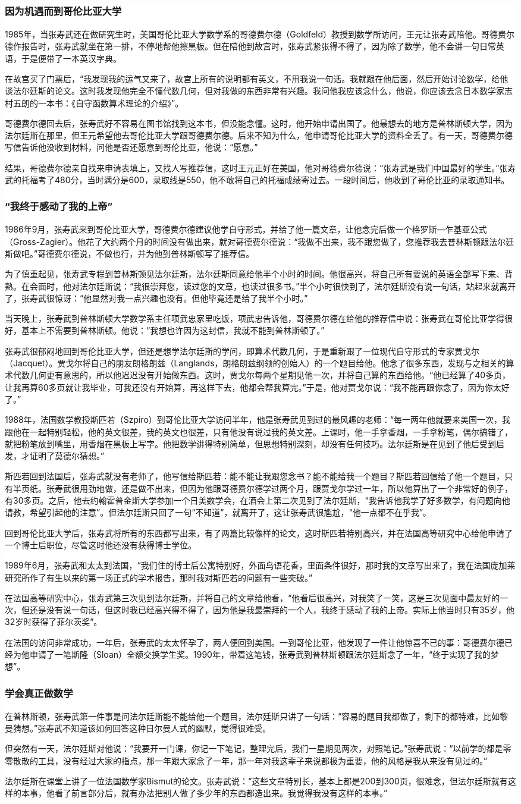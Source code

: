 ### 因为机遇而到哥伦比亚大学

1985年，当张寿武还在做研究生时，美国哥伦比亚大学数学系的哥德费尔德（Goldfeld）教授到数学所访问，王元让张寿武陪他。哥德费尔德作报告时，张寿武就坐在第一排，不停地帮他擦黑板。但在陪他到故宫时，张寿武紧张得不得了，因为除了数学，他不会讲一句日常英语，于是便带了一本英汉字典。
 
在故宫买了门票后，“我发现我的运气又来了，故宫上所有的说明都有英文，不用我说一句话。我就跟在他后面，然后开始讨论数学，给他谈法尔廷斯的论文。这时我发现他完全不懂代数几何，但对我做的东西非常有兴趣。我问他我应该念什么，他说，你应该去念日本数学家志村五朗的一本书：《自守函数算术理论的介绍》”。
 
哥德费尔德回去后，张寿武好不容易在图书馆找到这本书，但没能念懂。这时，他开始申请出国了。他最想去的地方是普林斯顿大学，因为法尔廷斯在那里，但王元希望他去哥伦比亚大学跟哥德费尔德。后来不知为什么，他申请哥伦比亚大学的资料全丢了。有一天，哥德费尔德写信告诉他没收到材料，问他是否还愿意到哥伦比亚，他说：“愿意。”
 
结果，哥德费尔德亲自找来申请表填上，又找人写推荐信，这时王元正好在美国，他对哥德费尔德说：“张寿武是我们中国最好的学生。”张寿武的托福考了480分，当时满分是600，录取线是550，他不敢将自己的托福成绩寄过去。一段时间后，他收到了哥伦比亚的录取通知书。

### “我终于感动了我的上帝”

1986年9月，张寿武来到哥伦比亚大学，哥德费尔德建议他学自守形式，并给了他一篇文章，让他念完后做一个格罗斯—乍基亚公式（Gross-Zagier）。他花了大约两个月的时间没有做出来，就对哥德费尔德说：“我做不出来，我不跟您做了，您推荐我去普林斯顿跟法尔廷斯做吧。”哥德费尔德说，不做也行，并为他到普林斯顿写了推荐信。
 
为了慎重起见，张寿武专程到普林斯顿见法尔廷斯，法尔廷斯同意给他半个小时的时间。他很高兴，将自己所有要说的英语全部写下来、背熟。在会面时，他对法尔廷斯说：“我很崇拜您，读过您的文章，也读过很多书。”半个小时很快到了，法尔廷斯没有说一句话，站起来就离开了，张寿武很惊讶：“他显然对我一点兴趣也没有。但他毕竟还是给了我半个小时。”
 
当天晚上，张寿武到普林斯顿大学数学系主任项武忠家里吃饭，项武忠告诉他，哥德费尔德在给他的推荐信中说：张寿武在哥伦比亚学得很好，基本上不需要到普林斯顿。他说：“我想也许因为这封信，我就不能到普林斯顿了。”
 
张寿武很郁闷地回到哥伦比亚大学，但还是想学法尔廷斯的学问，即算术代数几何，于是重新跟了一位现代自守形式的专家贾戈尔（Jacquet）。贾戈尔将自己的朋友朗格朗兹（Langlands，朗格朗兹纲领的创始人）的一个题目给他。他念了很多东西，发现与之相关的算术代数几何更有意思的，所以他迟迟没有开始做东西。这时，贾戈尔每两个星期见他一次，并将自己算的东西给他。“他已经算了40多页，让我再算60多页就让我毕业，可我还没有开始算，再这样下去，他都会帮我算完。”于是，他对贾戈尔说：“我不能再跟你念了，因为你太好了。”
 
1988年，法国数学教授斯匹若（Szpiro）到哥伦比亚大学访问半年，他是张寿武见到过的最风趣的老师：“每一两年他就要来美国一次，我跟他在一起特别轻松，他的英文很差，我的英文也很差，只有他没有说过我的英文差。上课时，他一手拿香烟，一手拿粉笔，偶尔搞错了，就把粉笔放到嘴里，用香烟在黑板上写字。他把数学讲得特别简单，但思想特别深刻，却没有任何技巧。法尔廷斯是在见到了他后受到启发，才证明了莫德尔猜想。”
 
斯匹若回到法国后，张寿武就没有老师了，他写信给斯匹若：能不能让我跟您念书？能不能给我一个题目？斯匹若回信给了他一个题目，只有半页纸。张寿武很用劲地做，还是做不出来，但因为他跟哥德费尔德学过两个月，跟贾戈尔学过一年，所以他算出了一个非常好的例子，有30多页。之后，他去约翰霍普金斯大学参加一个日美数学会，在酒会上第二次见到了法尔廷斯，“我告诉他我学了好多数学，有问题向他请教，希望引起他的注意”。但法尔廷斯只回了一句“不知道”，就离开了，这让张寿武很尴尬，“他一点都不在乎我”。
 
回到哥伦比亚大学后，张寿武将所有的东西都写出来，有了两篇比较像样的论文，这时斯匹若特别高兴，并在法国高等研究中心给他申请了一个博士后职位，尽管这时他还没有获得博士学位。
 
1989年6月，张寿武和太太到法国，“我们住的博士后公寓特别好，外面鸟语花香，里面条件很好，那时我的文章写出来了，我在法国庞加莱研究所作了有生以来的第一场正式的学术报告，那时我对斯匹若的问题有一些突破。”
 
在法国高等研究中心，张寿武第三次见到法尔廷斯，并将自己的文章给他看，“他看后很高兴，对我笑了一笑，这是三次见面中最友好的一次，但还是没有说一句话，但这时我已经高兴得不得了，因为他是我最崇拜的一个人，我终于感动了我的上帝。实际上他当时只有35岁，他32岁时获得了菲尔茨奖”。
 
在法国的访问非常成功，一年后，张寿武的太太怀孕了，两人便回到美国。一到哥伦比亚，他发现了一件让他惊喜不已的事：哥德费尔德已经为他申请了一笔斯隆（Sloan）全额交换学生奖。1990年，带着这笔钱，张寿武到普林斯顿跟法尔廷斯念了一年，“终于实现了我的梦想”。

### 学会真正做数学

在普林斯顿，张寿武第一件事是问法尔廷斯能不能给他一个题目，法尔廷斯只讲了一句话：“容易的题目我都做了，剩下的都特难，比如黎曼猜想。”张寿武不知道该如何回答这种日尔曼人式的幽默，觉得很难受。
 
但突然有一天，法尔廷斯对他说：“我要开一门课，你记一下笔记，整理完后，我们一星期见两次，对照笔记。”张寿武说：“以前学的都是零零散散的工具，没有经过大家的指点，那一年跟大家念了一年，那一年对我这辈子来说都极为重要，他的风格是我从来没有见过的。”
 
法尔廷斯在课堂上讲了一位法国数学家Bismut的论文。张寿武说：“这些文章特别长，基本上都是200到300页，很难念，但法尔廷斯就有这样的本事，他看了前言部分后，就有办法把别人做了多少年的东西都造出来。我觉得我没有这样的本事。”
 